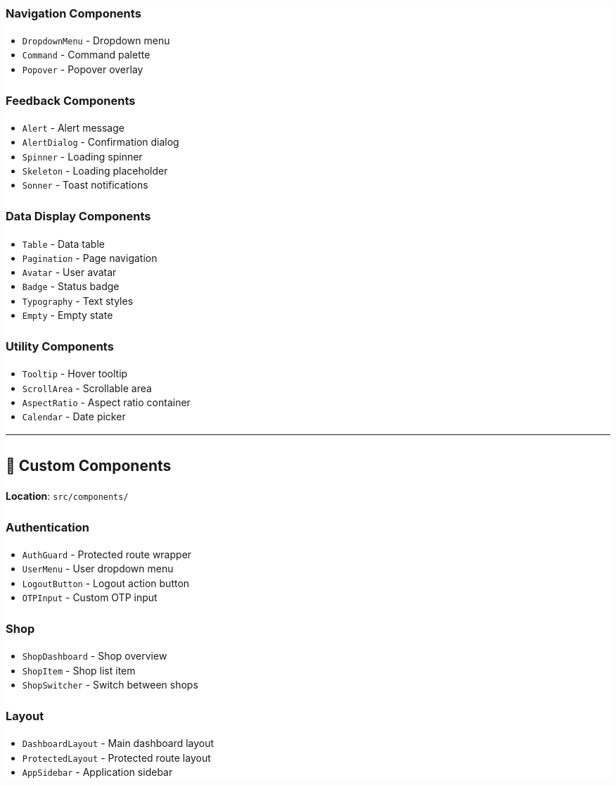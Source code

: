 ### Navigation Components

- `DropdownMenu` - Dropdown menu
- `Command` - Command palette
- `Popover` - Popover overlay

### Feedback Components

- `Alert` - Alert message
- `AlertDialog` - Confirmation dialog
- `Spinner` - Loading spinner
- `Skeleton` - Loading placeholder
- `Sonner` - Toast notifications

### Data Display Components

- `Table` - Data table
- `Pagination` - Page navigation
- `Avatar` - User avatar
- `Badge` - Status badge
- `Typography` - Text styles
- `Empty` - Empty state

### Utility Components

- `Tooltip` - Hover tooltip
- `ScrollArea` - Scrollable area
- `AspectRatio` - Aspect ratio container
- `Calendar` - Date picker

---

## 🎯 Custom Components

**Location**: `src/components/`

### Authentication

- `AuthGuard` - Protected route wrapper
- `UserMenu` - User dropdown menu
- `LogoutButton` - Logout action button
- `OTPInput` - Custom OTP input

### Shop

- `ShopDashboard` - Shop overview
- `ShopItem` - Shop list item
- `ShopSwitcher` - Switch between shops

### Layout

- `DashboardLayout` - Main dashboard layout
- `ProtectedLayout` - Protected route layout
- `AppSidebar` - Application sidebar
